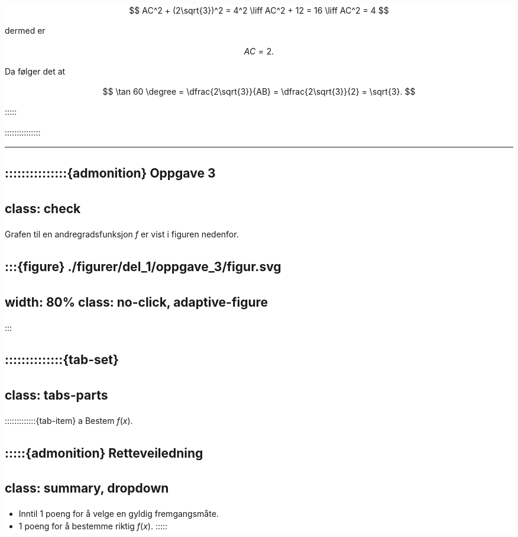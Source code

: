 $$
AC^2 + (2\sqrt{3})^2 = 4^2 \liff AC^2 + 12 = 16 \liff AC^2 = 4
$$

dermed er 

$$
AC = 2. 
$$

Da følger det at

$$
\tan 60 \degree = \dfrac{2\sqrt{3}}{AB} = \dfrac{2\sqrt{3}}{2} = \sqrt{3}.
$$

:::::


:::::::::::::::





---





:::::::::::::::{admonition} Oppgave 3
---
class: check
---
Grafen til en andregradsfunksjon $f$ er vist i figuren nedenfor.

:::{figure} ./figurer/del_1/oppgave_3/figur.svg
---
width: 80%
class: no-click, adaptive-figure
---
:::


::::::::::::::{tab-set}
---
class: tabs-parts
---
:::::::::::::{tab-item} a
Bestem $f(x)$.


:::::{admonition} Retteveiledning
---
class: summary, dropdown
---
* Inntil 1 poeng for å velge en gyldig fremgangsmåte.
* 1 poeng for å bestemme riktig $f(x)$.
:::::
